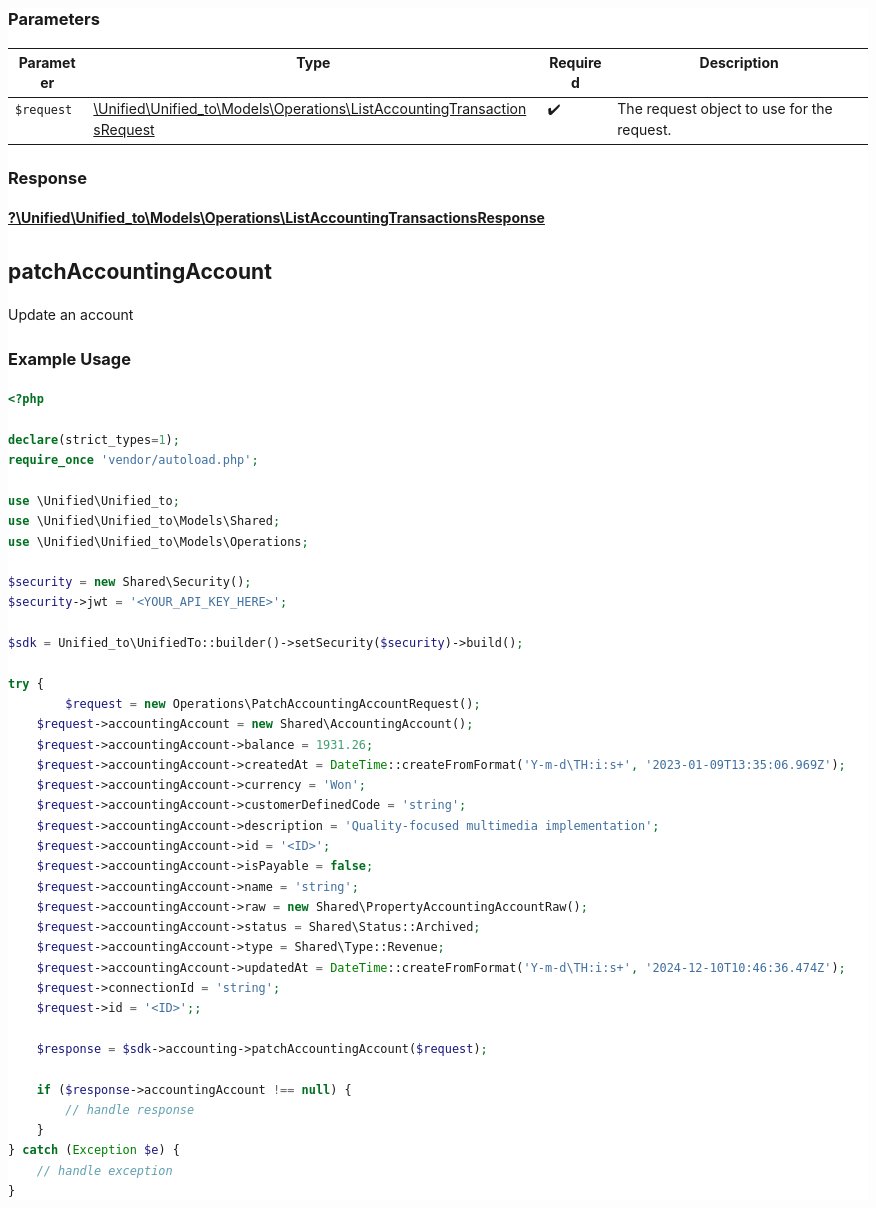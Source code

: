 ### Parameters

| Parameter                                                                                                                               | Type                                                                                                                                    | Required                                                                                                                                | Description                                                                                                                             |
| --------------------------------------------------------------------------------------------------------------------------------------- | --------------------------------------------------------------------------------------------------------------------------------------- | --------------------------------------------------------------------------------------------------------------------------------------- | --------------------------------------------------------------------------------------------------------------------------------------- |
| `$request`                                                                                                                              | [\Unified\Unified_to\Models\Operations\ListAccountingTransactionsRequest](../../Models/Operations/ListAccountingTransactionsRequest.md) | :heavy_check_mark:                                                                                                                      | The request object to use for the request.                                                                                              |


### Response

**[?\Unified\Unified_to\Models\Operations\ListAccountingTransactionsResponse](../../Models/Operations/ListAccountingTransactionsResponse.md)**


## patchAccountingAccount

Update an account

### Example Usage

```php
<?php

declare(strict_types=1);
require_once 'vendor/autoload.php';

use \Unified\Unified_to;
use \Unified\Unified_to\Models\Shared;
use \Unified\Unified_to\Models\Operations;

$security = new Shared\Security();
$security->jwt = '<YOUR_API_KEY_HERE>';

$sdk = Unified_to\UnifiedTo::builder()->setSecurity($security)->build();

try {
        $request = new Operations\PatchAccountingAccountRequest();
    $request->accountingAccount = new Shared\AccountingAccount();
    $request->accountingAccount->balance = 1931.26;
    $request->accountingAccount->createdAt = DateTime::createFromFormat('Y-m-d\TH:i:s+', '2023-01-09T13:35:06.969Z');
    $request->accountingAccount->currency = 'Won';
    $request->accountingAccount->customerDefinedCode = 'string';
    $request->accountingAccount->description = 'Quality-focused multimedia implementation';
    $request->accountingAccount->id = '<ID>';
    $request->accountingAccount->isPayable = false;
    $request->accountingAccount->name = 'string';
    $request->accountingAccount->raw = new Shared\PropertyAccountingAccountRaw();
    $request->accountingAccount->status = Shared\Status::Archived;
    $request->accountingAccount->type = Shared\Type::Revenue;
    $request->accountingAccount->updatedAt = DateTime::createFromFormat('Y-m-d\TH:i:s+', '2024-12-10T10:46:36.474Z');
    $request->connectionId = 'string';
    $request->id = '<ID>';;

    $response = $sdk->accounting->patchAccountingAccount($request);

    if ($response->accountingAccount !== null) {
        // handle response
    }
} catch (Exception $e) {
    // handle exception
}
```
